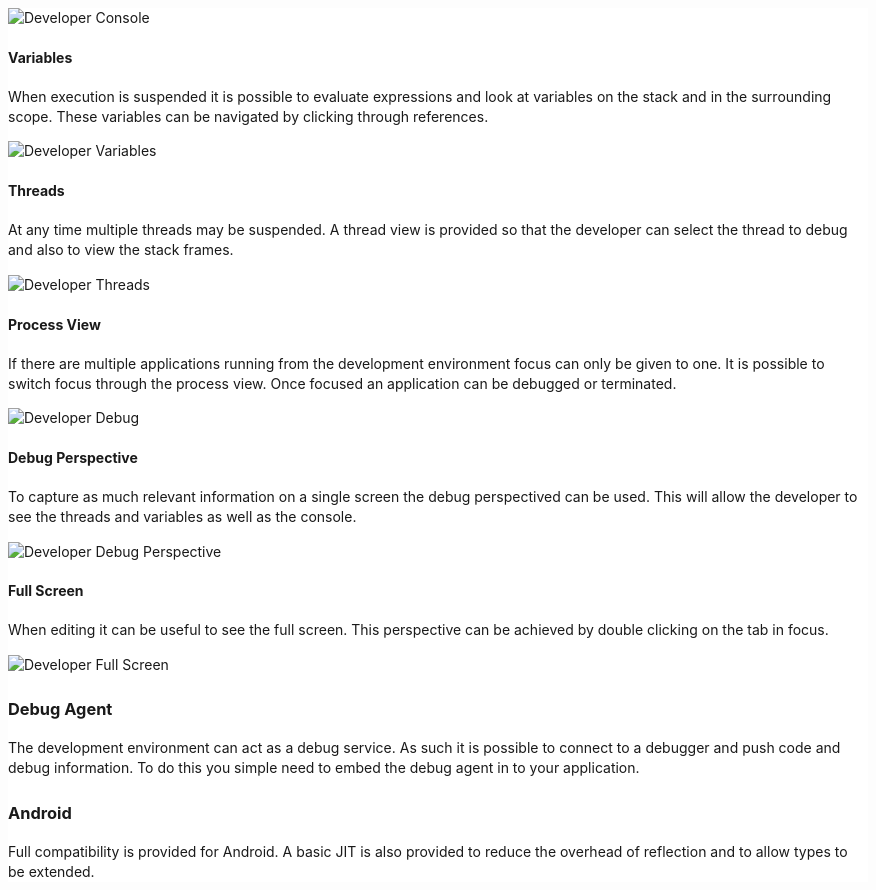![Developer Console](https://raw.githubusercontent.com/tern-lang/tern-site/master/tern-lang.org/img/screenshots/debugger_console.png)

#### Variables

When execution is suspended it is possible to evaluate expressions and look at variables on the stack and in
the surrounding scope. These variables can be navigated by clicking through references.

![Developer Variables](https://raw.githubusercontent.com/tern-lang/tern-site/master/tern-lang.org/img/screenshots/debugger_variables.png)

#### Threads

At any time multiple threads may be suspended. A thread view is provided so that the developer can select the
thread to debug and also to view the stack frames.

![Developer Threads](https://raw.githubusercontent.com/tern-lang/tern-site/master/tern-lang.org/img/screenshots/debugger_threads.png)

#### Process View

If there are multiple applications running from the development environment focus can only be given to one. It
is possible to switch focus through the process view. Once focused an application can be debugged or terminated.

![Developer Debug](https://raw.githubusercontent.com/tern-lang/tern-site/master/tern-lang.org/img/screenshots/debugger_agents.png)

#### Debug Perspective

To capture as much relevant information on a single screen the debug perspectived can be used. This will allow
the developer to see the threads and variables as well as the console.

![Developer Debug Perspective](https://raw.githubusercontent.com/tern-lang/tern-site/master/tern-lang.org/img/screenshots/debugger_changelayout.png)

#### Full Screen

When editing it can be useful to see the full screen. This perspective can be achieved by double clicking on
the tab in focus.

![Developer Full Screen](https://raw.githubusercontent.com/tern-lang/tern-site/master/tern-lang.org/img/screenshots/debugger_fullscreen.png)

### Debug Agent

The development environment can act as a debug service. As such it is possible to connect to a debugger and 
push code and debug information. To do this you simple need to embed the debug agent in to your application.

### Android

Full compatibility is provided for Android. A basic JIT is also provided to reduce the overhead of reflection
and to allow types to be extended.


